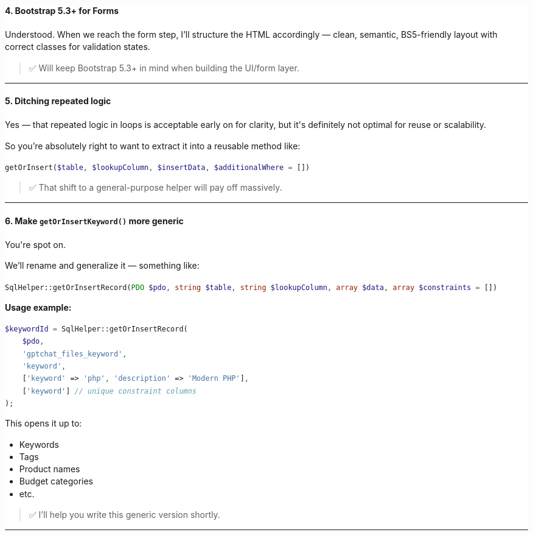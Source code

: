 
#### **4. Bootstrap 5.3+ for Forms**

Understood. When we reach the form step, I’ll structure the HTML accordingly — clean, semantic, BS5-friendly layout with correct classes for validation states.

> ✅ Will keep Bootstrap 5.3+ in mind when building the UI/form layer.

---

#### **5. Ditching repeated logic**

Yes — that repeated logic in loops is acceptable early on for clarity, but it's definitely not optimal for reuse or scalability.

So you’re absolutely right to want to extract it into a reusable method like:

```php
getOrInsert($table, $lookupColumn, $insertData, $additionalWhere = [])
```

> ✅ That shift to a general-purpose helper will pay off massively.

---

#### **6. Make `getOrInsertKeyword()` more generic**

You're spot on.

We’ll rename and generalize it — something like:

```php
SqlHelper::getOrInsertRecord(PDO $pdo, string $table, string $lookupColumn, array $data, array $constraints = [])
```

**Usage example:**

```php
$keywordId = SqlHelper::getOrInsertRecord(
    $pdo,
    'gptchat_files_keyword',
    'keyword',
    ['keyword' => 'php', 'description' => 'Modern PHP'],
    ['keyword'] // unique constraint columns
);
```

This opens it up to:

* Keywords
* Tags
* Product names
* Budget categories
* etc.

> ✅ I’ll help you write this generic version shortly.

---
